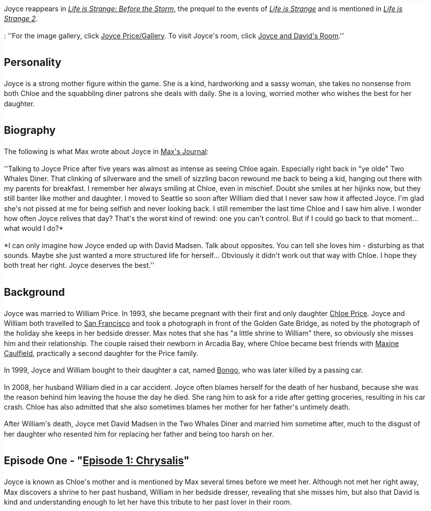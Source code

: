 Joyce reappears in *[Life is Strange: Before the Storm](before_the_storm.md)*, the prequel to the events of *[Life is Strange](life_is_strange.md)* and is mentioned in *[Life is Strange 2](life_is_strange_2.md)*.

: ''For the image gallery, click [Joyce Price/Gallery](here.md). To visit Joyce's room, click [Joyce and David's Room](here.md).''

##  Personality 
Joyce is a strong mother figure within the game. She is a kind, hardworking and a sassy woman, she takes no nonsense from both Chloe and the squabbling diner patrons she deals with daily. She is a loving, worried mother who wishes the best for her daughter.

##  Biography 
The following is what Max wrote about Joyce in [Max's Journal](her_journal.md):

''Talking to Joyce Price after five years was almost as intense as seeing Chloe again. Especially right back in "ye olde" Two Whales Diner. That clinking of silverware and the smell of sizzling bacon rewound me back to being a kid, hanging out there with my parents for breakfast. I remember her always smiling at Chloe, even in mischief. Doubt she smiles at her hijinks now, but they still banter like mother and daughter. I moved to Seattle so soon after William died that I never saw how it affected Joyce. I'm glad she's not pissed at me for being selfish and never looking back. I still remember the last time Chloe and I saw him alive. I wonder how often Joyce relives that day? That's the worst kind of rewind: one you can't control. But if I could go back to that moment... what would I do?*

*I can only imagine how Joyce ended up with David Madsen. Talk about opposites. You can tell she loves him - disturbing as that sounds. Maybe she just wanted a more structured life for herself... Obviously it didn't work out that way with Chloe. I hope they both treat her right. Joyce deserves the best.''

##  Background 
Joyce was married to William Price. In 1993, she became pregnant with their first and only daughter [Chloe Price](chloe_price.md). Joyce and William both travelled to [San Francisco](san_francisco.md) and took a photograph in front of the Golden Gate Bridge, as noted by the photograph of the holiday she keeps in her bedside dresser. Max notes that she has "a little shrine to William" there, so obviously she misses him and their relationship. The couple raised their newborn in Arcadia Bay, where Chloe became best friends with [Maxine Caulfield](max_caulfield.md), practically a second daughter for the Price family.

In 1999, Joyce and William bought to their daughter a cat, named [Bongo](bongo.md), who was later killed by a passing car.

In 2008, her husband William died in a car accident. Joyce often blames herself for the death of her husband, because she was the reason behind him leaving the house the day he died. She rang him to ask for a ride after getting groceries, resulting in his car crash. Chloe has also admitted that she also sometimes blames her mother for her father's untimely death.

After William's death, Joyce met David Madsen in the Two Whales Diner and married him sometime after, much to the disgust of her daughter who resented him for replacing her father and being too harsh on her.

##  Episode One - "[Episode 1: Chrysalis](chrysalis.md)" 
Joyce is known as Chloe's mother and is mentioned by Max several times before we meet her. Although not met her right away, Max discovers a shrine to her past husband, William in her bedside dresser, revealing that she misses him, but also that David is kind and understanding enough to let her have this tribute to her past lover in their room.
